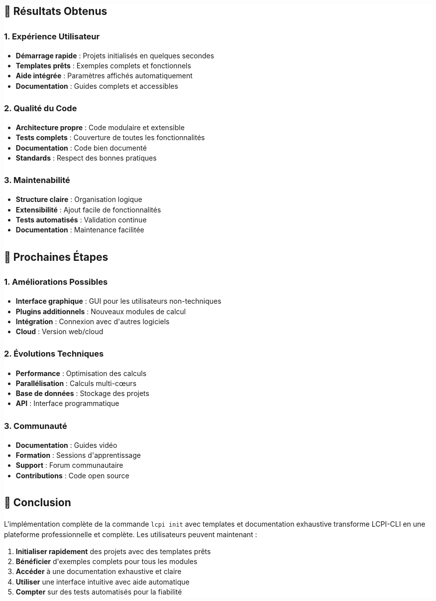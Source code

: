 ## 🎯 Résultats Obtenus

### 1. Expérience Utilisateur
- **Démarrage rapide** : Projets initialisés en quelques secondes
- **Templates prêts** : Exemples complets et fonctionnels
- **Aide intégrée** : Paramètres affichés automatiquement
- **Documentation** : Guides complets et accessibles

### 2. Qualité du Code
- **Architecture propre** : Code modulaire et extensible
- **Tests complets** : Couverture de toutes les fonctionnalités
- **Documentation** : Code bien documenté
- **Standards** : Respect des bonnes pratiques

### 3. Maintenabilité
- **Structure claire** : Organisation logique
- **Extensibilité** : Ajout facile de fonctionnalités
- **Tests automatisés** : Validation continue
- **Documentation** : Maintenance facilitée

## 🚀 Prochaines Étapes

### 1. Améliorations Possibles
- **Interface graphique** : GUI pour les utilisateurs non-techniques
- **Plugins additionnels** : Nouveaux modules de calcul
- **Intégration** : Connexion avec d'autres logiciels
- **Cloud** : Version web/cloud

### 2. Évolutions Techniques
- **Performance** : Optimisation des calculs
- **Parallélisation** : Calculs multi-cœurs
- **Base de données** : Stockage des projets
- **API** : Interface programmatique

### 3. Communauté
- **Documentation** : Guides vidéo
- **Formation** : Sessions d'apprentissage
- **Support** : Forum communautaire
- **Contributions** : Code open source

## 📝 Conclusion

L'implémentation complète de la commande `lcpi init` avec templates et documentation exhaustive transforme LCPI-CLI en une plateforme professionnelle et complète. Les utilisateurs peuvent maintenant :

1. **Initialiser rapidement** des projets avec des templates prêts
2. **Bénéficier** d'exemples complets pour tous les modules
3. **Accéder** à une documentation exhaustive et claire
4. **Utiliser** une interface intuitive avec aide automatique
5. **Compter** sur des tests automatisés pour la fiabilité
